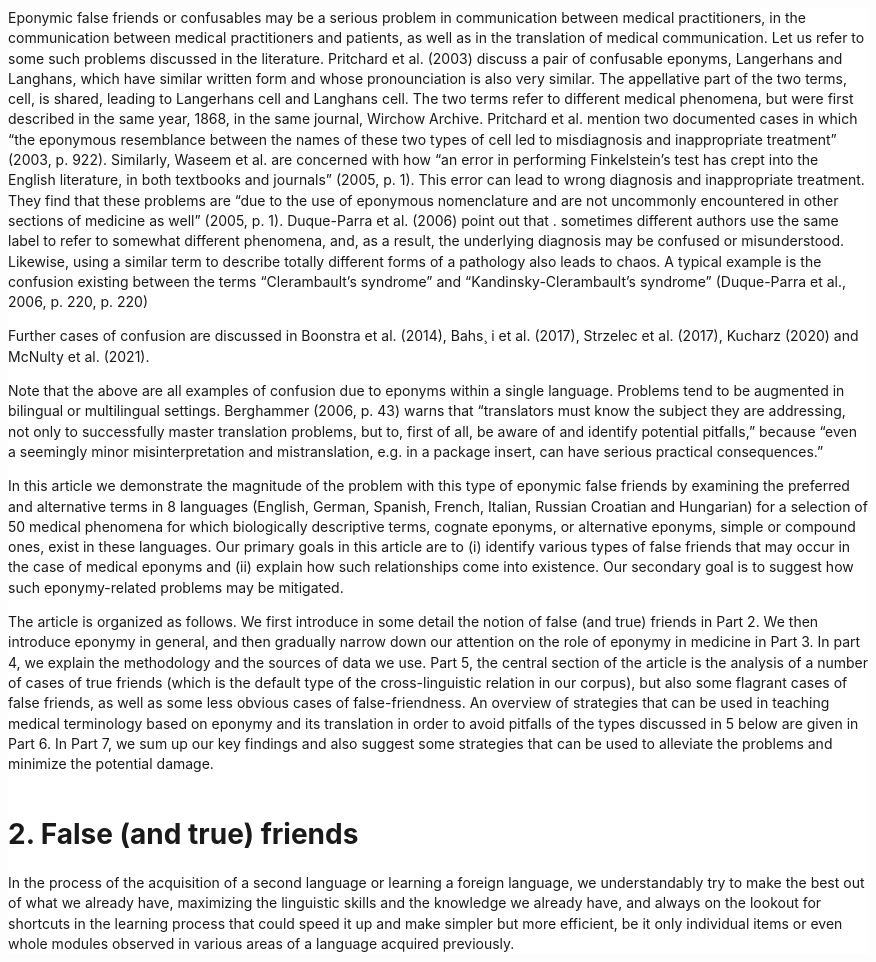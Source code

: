 Eponymic false friends or confusables may be a serious problem in communication between medical practitioners, in the communication between medical practitioners and patients, as well as in the translation of medical communication. Let us refer to some such problems discussed in the literature. Pritchard et al. (2003) discuss a pair of confusable eponyms, Langerhans and Langhans, which have similar written form and whose pronounciation is also very similar. The appellative part of the two terms, cell, is shared, leading to Langerhans cell and Langhans cell. The two terms refer to different medical phenomena, but were first described in the same year, 1868, in the same journal, Wirchow Archive. Pritchard et al. mention two documented cases in which “the eponymous resemblance between the names of these two types of cell led to misdiagnosis and inappropriate treatment” (2003, p. 922). Similarly, Waseem et al. are concerned with how “an error in performing Finkelstein’s test has crept into the English literature, in both textbooks and journals” (2005, p. 1). This error can lead to wrong diagnosis and inappropriate treatment. They find that these problems are “due to the use of eponymous nomenclature and are not uncommonly encountered in other sections of medicine as well” (2005, p. 1). Duque-Parra et al. (2006) point out that . sometimes different authors use the same label to refer to somewhat different phenomena, and, as a result, the underlying diagnosis may be confused or misunderstood. Likewise, using a similar term to describe totally different forms of a pathology also leads to chaos. A typical example is the confusion existing between the terms “Clerambault’s syndrome” and “Kandinsky-Clerambault’s syndrome” (Duque-Parra et al., 2006, p. 220, p. 220)

Further cases of confusion are discussed in Boonstra et al. (2014), Bahs¸ i et al. (2017), Strzelec et al. (2017), Kucharz (2020) and McNulty et al. (2021).

Note that the above are all examples of confusion due to eponyms within a single language. Problems tend to be augmented in bilingual or multilingual settings. Berghammer (2006, p. 43) warns that “translators must know the subject they are addressing, not only to successfully master translation problems, but to, first of all, be aware of and identify potential pitfalls,” because “even a seemingly minor misinterpretation and mistranslation, e.g. in a package insert, can have serious practical consequences.”

In this article we demonstrate the magnitude of the problem with this type of eponymic false friends by examining the preferred and alternative terms in 8 languages (English, German, Spanish, French, Italian, Russian Croatian and Hungarian) for a selection of 50 medical phenomena for which biologically descriptive terms, cognate eponyms, or alternative eponyms, simple or compound ones, exist in these languages. Our primary goals in this article are to (i) identify various types of false friends that may occur in the case of medical eponyms and (ii) explain how such relationships come into existence. Our secondary goal is to suggest how such eponymy-related problems may be mitigated.

The article is organized as follows. We first introduce in some detail the notion of false (and true) friends in Part 2. We then introduce eponymy in general, and then gradually narrow down our attention on the role of eponymy in medicine in Part 3. In part 4, we explain the methodology and the sources of data we use. Part 5, the central section of the article is the analysis of a number of cases of true friends (which is the default type of the cross-linguistic relation in our corpus), but also some flagrant cases of false friends, as well as some less obvious cases of false-friendness. An overview of strategies that can be used in teaching medical terminology based on eponymy and its translation in order to avoid pitfalls of the types discussed in 5 below are given in Part 6. In Part 7, we sum up our key findings and also suggest some strategies that can be used to alleviate the problems and minimize the potential damage.

# 2. False (and true) friends

In the process of the acquisition of a second language or learning a foreign language, we understandably try to make the best out of what we already have, maximizing the linguistic skills and the knowledge we already have, and always on the lookout for shortcuts in the learning process that could speed it up and make simpler but more efficient, be it only individual items or even whole modules observed in various areas of a language acquired previously.

